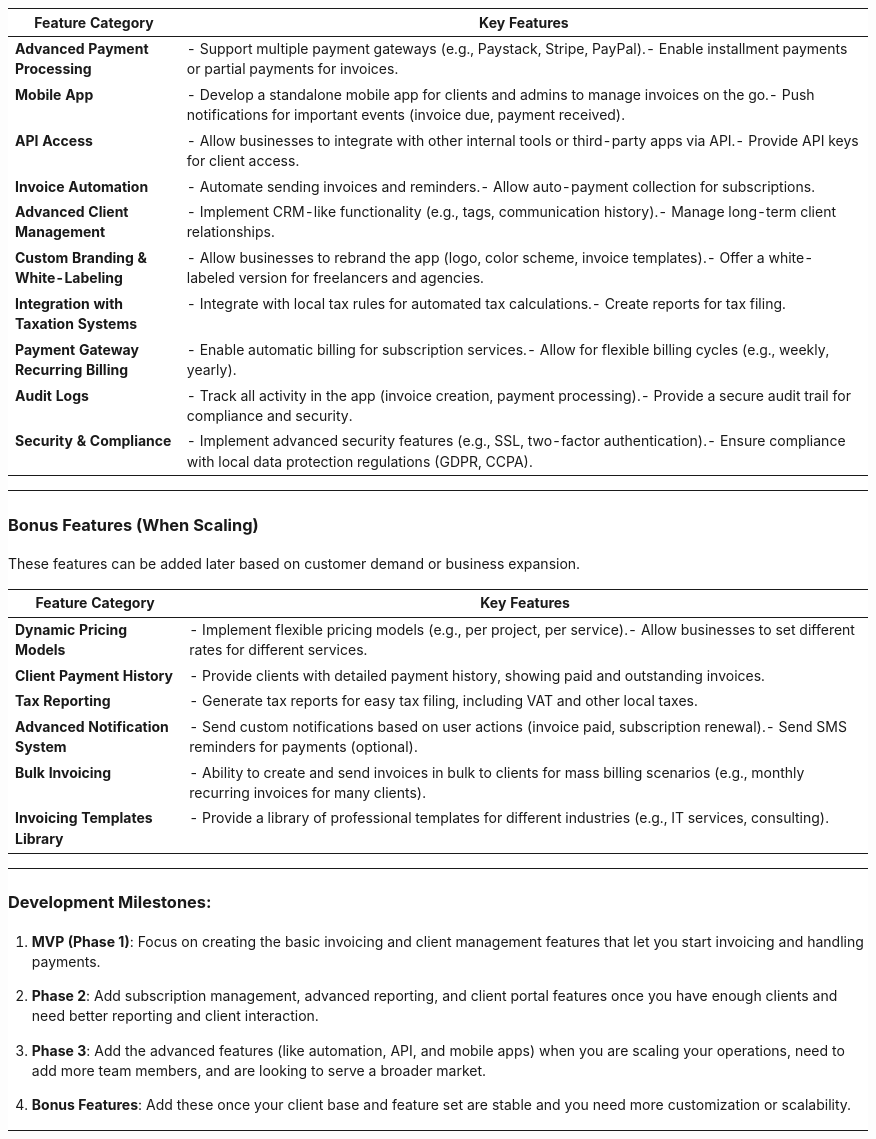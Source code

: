 |**Feature Category**|**Key Features**|
|---|---|
|**Advanced Payment Processing**|- Support multiple payment gateways (e.g., Paystack, Stripe, PayPal).- Enable installment payments or partial payments for invoices.|
|**Mobile App**|- Develop a standalone mobile app for clients and admins to manage invoices on the go.- Push notifications for important events (invoice due, payment received).|
|**API Access**|- Allow businesses to integrate with other internal tools or third-party apps via API.- Provide API keys for client access.|
|**Invoice Automation**|- Automate sending invoices and reminders.- Allow auto-payment collection for subscriptions.|
|**Advanced Client Management**|- Implement CRM-like functionality (e.g., tags, communication history).- Manage long-term client relationships.|
|**Custom Branding & White-Labeling**|- Allow businesses to rebrand the app (logo, color scheme, invoice templates).- Offer a white-labeled version for freelancers and agencies.|
|**Integration with Taxation Systems**|- Integrate with local tax rules for automated tax calculations.- Create reports for tax filing.|
|**Payment Gateway Recurring Billing**|- Enable automatic billing for subscription services.- Allow for flexible billing cycles (e.g., weekly, yearly).|
|**Audit Logs**|- Track all activity in the app (invoice creation, payment processing).- Provide a secure audit trail for compliance and security.|
|**Security & Compliance**|- Implement advanced security features (e.g., SSL, two-factor authentication).- Ensure compliance with local data protection regulations (GDPR, CCPA).|

---

### **Bonus Features (When Scaling)**

These features can be added later based on customer demand or business expansion.

|**Feature Category**|**Key Features**|
|---|---|
|**Dynamic Pricing Models**|- Implement flexible pricing models (e.g., per project, per service).- Allow businesses to set different rates for different services.|
|**Client Payment History**|- Provide clients with detailed payment history, showing paid and outstanding invoices.|
|**Tax Reporting**|- Generate tax reports for easy tax filing, including VAT and other local taxes.|
|**Advanced Notification System**|- Send custom notifications based on user actions (invoice paid, subscription renewal).- Send SMS reminders for payments (optional).|
|**Bulk Invoicing**|- Ability to create and send invoices in bulk to clients for mass billing scenarios (e.g., monthly recurring invoices for many clients).|
|**Invoicing Templates Library**|- Provide a library of professional templates for different industries (e.g., IT services, consulting).|

---

### **Development Milestones:**

1. **MVP (Phase 1)**: Focus on creating the basic invoicing and client management features that let you start invoicing and handling payments.
    
2. **Phase 2**: Add subscription management, advanced reporting, and client portal features once you have enough clients and need better reporting and client interaction.
    
3. **Phase 3**: Add the advanced features (like automation, API, and mobile apps) when you are scaling your operations, need to add more team members, and are looking to serve a broader market.
    
4. **Bonus Features**: Add these once your client base and feature set are stable and you need more customization or scalability.

---